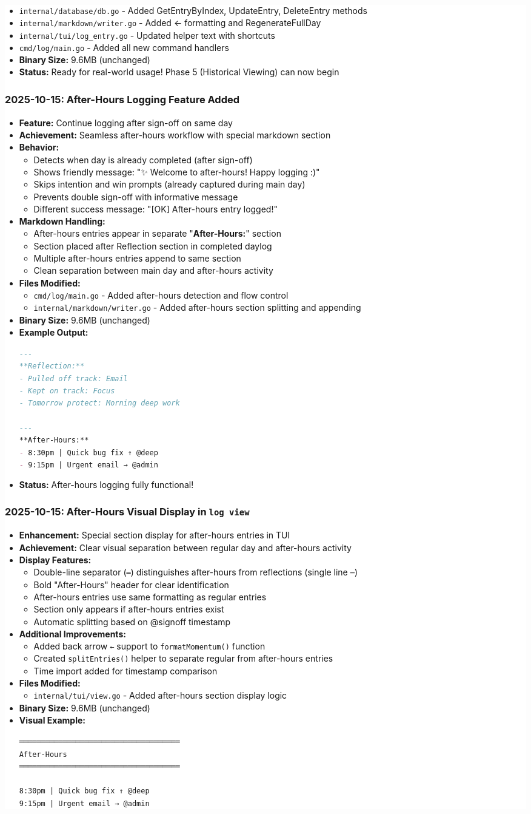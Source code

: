   - `internal/database/db.go` - Added GetEntryByIndex, UpdateEntry, DeleteEntry methods
  - `internal/markdown/writer.go` - Added ← formatting and RegenerateFullDay
  - `internal/tui/log_entry.go` - Updated helper text with shortcuts
  - `cmd/log/main.go` - Added all new command handlers
- **Binary Size:** 9.6MB (unchanged)
- **Status:** Ready for real-world usage! Phase 5 (Historical Viewing) can now begin

### 2025-10-15: After-Hours Logging Feature Added
- **Feature:** Continue logging after sign-off on same day
- **Achievement:** Seamless after-hours workflow with special markdown section
- **Behavior:**
  - Detects when day is already completed (after sign-off)
  - Shows friendly message: "✨ Welcome to after-hours! Happy logging :)"
  - Skips intention and win prompts (already captured during main day)
  - Prevents double sign-off with informative message
  - Different success message: "[OK] After-hours entry logged!"
- **Markdown Handling:**
  - After-hours entries appear in separate "**After-Hours:**" section
  - Section placed after Reflection section in completed daylog
  - Multiple after-hours entries append to same section
  - Clean separation between main day and after-hours activity
- **Files Modified:**
  - `cmd/log/main.go` - Added after-hours detection and flow control
  - `internal/markdown/writer.go` - Added after-hours section splitting and appending
- **Binary Size:** 9.6MB (unchanged)
- **Example Output:**
  ```markdown
  ---
  **Reflection:**
  - Pulled off track: Email
  - Kept on track: Focus
  - Tomorrow protect: Morning deep work

  ---
  **After-Hours:**
  - 8:30pm | Quick bug fix ↑ @deep
  - 9:15pm | Urgent email → @admin
  ```
- **Status:** After-hours logging fully functional!

### 2025-10-15: After-Hours Visual Display in `log view`
- **Enhancement:** Special section display for after-hours entries in TUI
- **Achievement:** Clear visual separation between regular day and after-hours activity
- **Display Features:**
  - Double-line separator (`═`) distinguishes after-hours from reflections (single line `─`)
  - Bold "After-Hours" header for clear identification
  - After-hours entries use same formatting as regular entries
  - Section only appears if after-hours entries exist
  - Automatic splitting based on @signoff timestamp
- **Additional Improvements:**
  - Added back arrow `←` support to `formatMomentum()` function
  - Created `splitEntries()` helper to separate regular from after-hours entries
  - Time import added for timestamp comparison
- **Files Modified:**
  - `internal/tui/view.go` - Added after-hours section display logic
- **Binary Size:** 9.6MB (unchanged)
- **Visual Example:**
  ```
  ═════════════════════════════════════
  After-Hours
  ═════════════════════════════════════

  8:30pm | Quick bug fix ↑ @deep
  9:15pm | Urgent email → @admin
  ```